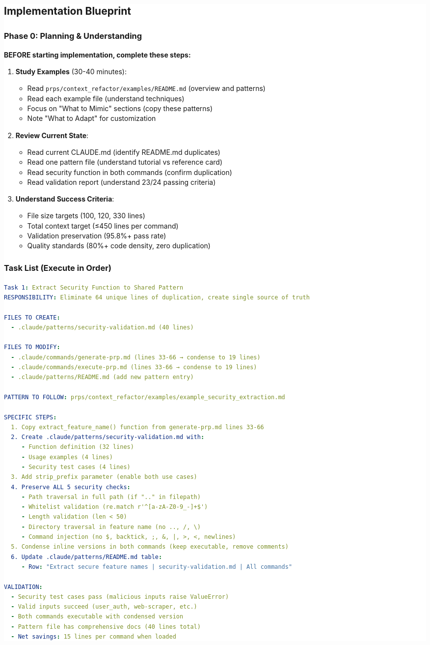 
## Implementation Blueprint

### Phase 0: Planning & Understanding

**BEFORE starting implementation, complete these steps:**

1. **Study Examples** (30-40 minutes):
   - Read `prps/context_refactor/examples/README.md` (overview and patterns)
   - Read each example file (understand techniques)
   - Focus on "What to Mimic" sections (copy these patterns)
   - Note "What to Adapt" for customization

2. **Review Current State**:
   - Read current CLAUDE.md (identify README.md duplicates)
   - Read one pattern file (understand tutorial vs reference card)
   - Read security function in both commands (confirm duplication)
   - Read validation report (understand 23/24 passing criteria)

3. **Understand Success Criteria**:
   - File size targets (100, 120, 330 lines)
   - Total context target (≤450 lines per command)
   - Validation preservation (95.8%+ pass rate)
   - Quality standards (80%+ code density, zero duplication)

### Task List (Execute in Order)

```yaml
Task 1: Extract Security Function to Shared Pattern
RESPONSIBILITY: Eliminate 64 unique lines of duplication, create single source of truth

FILES TO CREATE:
  - .claude/patterns/security-validation.md (40 lines)

FILES TO MODIFY:
  - .claude/commands/generate-prp.md (lines 33-66 → condense to 19 lines)
  - .claude/commands/execute-prp.md (lines 33-66 → condense to 19 lines)
  - .claude/patterns/README.md (add new pattern entry)

PATTERN TO FOLLOW: prps/context_refactor/examples/example_security_extraction.md

SPECIFIC STEPS:
  1. Copy extract_feature_name() function from generate-prp.md lines 33-66
  2. Create .claude/patterns/security-validation.md with:
     - Function definition (32 lines)
     - Usage examples (4 lines)
     - Security test cases (4 lines)
  3. Add strip_prefix parameter (enable both use cases)
  4. Preserve ALL 5 security checks:
     - Path traversal in full path (if ".." in filepath)
     - Whitelist validation (re.match r'^[a-zA-Z0-9_-]+$')
     - Length validation (len < 50)
     - Directory traversal in feature name (no .., /, \)
     - Command injection (no $, backtick, ;, &, |, >, <, newlines)
  5. Condense inline versions in both commands (keep executable, remove comments)
  6. Update .claude/patterns/README.md table:
     - Row: "Extract secure feature names | security-validation.md | All commands"

VALIDATION:
  - Security test cases pass (malicious inputs raise ValueError)
  - Valid inputs succeed (user_auth, web-scraper, etc.)
  - Both commands executable with condensed version
  - Pattern file has comprehensive docs (40 lines total)
  - Net savings: 15 lines per command when loaded

```